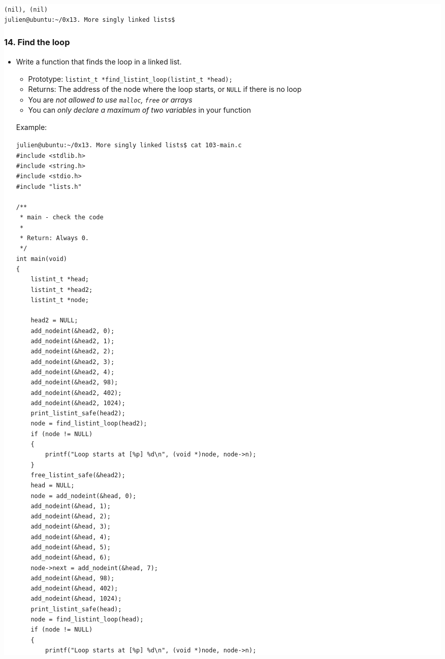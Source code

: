   ```
  (nil), (nil)
  julien@ubuntu:~/0x13. More singly linked lists$ 
  ```

### 14. Find the loop
- Write a function that finds the loop in a linked list.

   - Prototype: `listint_t *find_listint_loop(listint_t *head);`
   - Returns: The address of the node where the loop starts, or `NULL` if there is no loop
   - You are _not allowed to use `malloc`, `free` or arrays_
   - You can _only declare a maximum of two variables_ in your function

  Example:
  ```
  julien@ubuntu:~/0x13. More singly linked lists$ cat 103-main.c 
  #include <stdlib.h>
  #include <string.h>
  #include <stdio.h>
  #include "lists.h"
  
  /**
   * main - check the code
   *
   * Return: Always 0.
   */
  int main(void)
  {
      listint_t *head;
      listint_t *head2;
      listint_t *node;
  
      head2 = NULL;
      add_nodeint(&head2, 0);
      add_nodeint(&head2, 1);
      add_nodeint(&head2, 2);
      add_nodeint(&head2, 3);
      add_nodeint(&head2, 4);
      add_nodeint(&head2, 98);
      add_nodeint(&head2, 402);
      add_nodeint(&head2, 1024);
      print_listint_safe(head2);
      node = find_listint_loop(head2);
      if (node != NULL)
      {
          printf("Loop starts at [%p] %d\n", (void *)node, node->n);
      }
      free_listint_safe(&head2);
      head = NULL;
      node = add_nodeint(&head, 0);
      add_nodeint(&head, 1);
      add_nodeint(&head, 2);
      add_nodeint(&head, 3);
      add_nodeint(&head, 4);
      add_nodeint(&head, 5);
      add_nodeint(&head, 6);
      node->next = add_nodeint(&head, 7);
      add_nodeint(&head, 98);
      add_nodeint(&head, 402);
      add_nodeint(&head, 1024);
      print_listint_safe(head);
      node = find_listint_loop(head);
      if (node != NULL)
      {
          printf("Loop starts at [%p] %d\n", (void *)node, node->n);
  ```